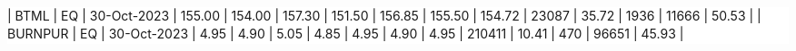 | BTML | EQ | 30-Oct-2023 | 155.00 | 154.00 | 157.30 | 151.50 | 156.85 | 155.50 | 154.72 | 23087 | 35.72 | 1936 | 11666 | 50.53 |
| BURNPUR | EQ | 30-Oct-2023 | 4.95 | 4.90 | 5.05 | 4.85 | 4.95 | 4.90 | 4.95 | 210411 | 10.41 | 470 | 96651 | 45.93 |
